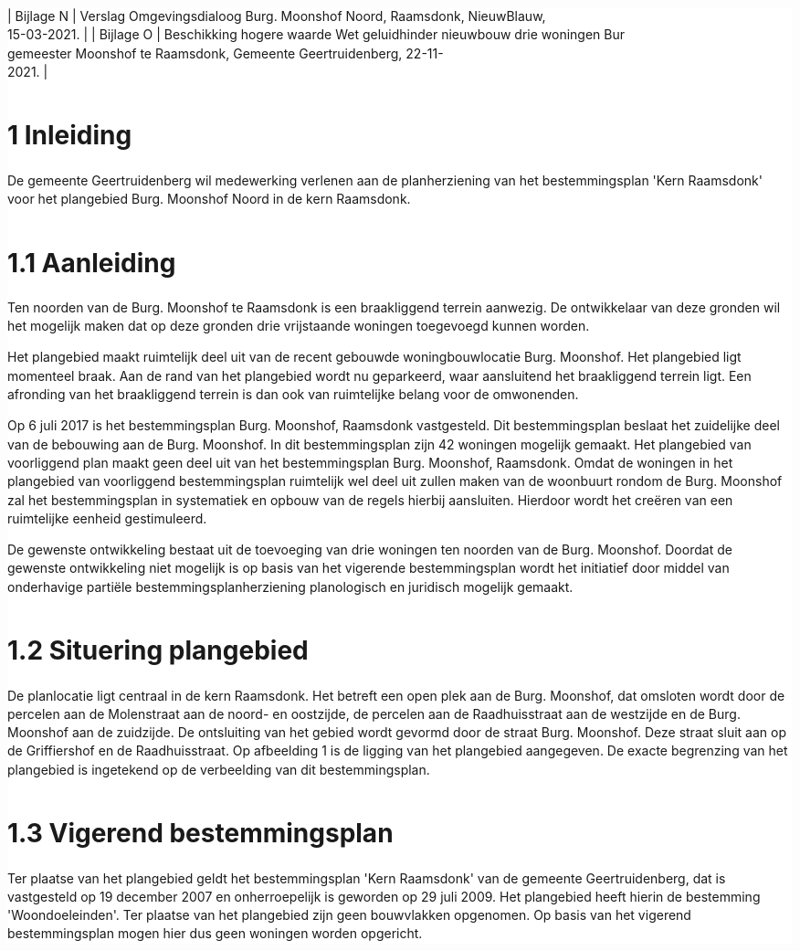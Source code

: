 | Bijlage N | Verslag Omgevingsdialoog Burg. Moonshof Noord, Raamsdonk, NieuwBlauw,<br>15-03-2021.                                                                                                                                                                |
| Bijlage O | Beschikking hogere waarde Wet geluidhinder nieuwbouw drie woningen Bur<br>gemeester Moonshof te Raamsdonk, Gemeente Geertruidenberg, 22-11-<br>2021.                                                                                                |

# **1 Inleiding**

De gemeente Geertruidenberg wil medewerking verlenen aan de planherziening van het bestemmingsplan 'Kern Raamsdonk' voor het plangebied Burg. Moonshof Noord in de kern Raamsdonk.

# **1.1 Aanleiding**

Ten noorden van de Burg. Moonshof te Raamsdonk is een braakliggend terrein aanwezig. De ontwikkelaar van deze gronden wil het mogelijk maken dat op deze gronden drie vrijstaande woningen toegevoegd kunnen worden.

Het plangebied maakt ruimtelijk deel uit van de recent gebouwde woningbouwlocatie Burg. Moonshof. Het plangebied ligt momenteel braak. Aan de rand van het plangebied wordt nu geparkeerd, waar aansluitend het braakliggend terrein ligt. Een afronding van het braakliggend terrein is dan ook van ruimtelijke belang voor de omwonenden.

Op 6 juli 2017 is het bestemmingsplan Burg. Moonshof, Raamsdonk vastgesteld. Dit bestemmingsplan beslaat het zuidelijke deel van de bebouwing aan de Burg. Moonshof. In dit bestemmingsplan zijn 42 woningen mogelijk gemaakt. Het plangebied van voorliggend plan maakt geen deel uit van het bestemmingsplan Burg. Moonshof, Raamsdonk. Omdat de woningen in het plangebied van voorliggend bestemmingsplan ruimtelijk wel deel uit zullen maken van de woonbuurt rondom de Burg. Moonshof zal het bestemmingsplan in systematiek en opbouw van de regels hierbij aansluiten. Hierdoor wordt het creëren van een ruimtelijke eenheid gestimuleerd.

De gewenste ontwikkeling bestaat uit de toevoeging van drie woningen ten noorden van de Burg. Moonshof. Doordat de gewenste ontwikkeling niet mogelijk is op basis van het vigerende bestemmingsplan wordt het initiatief door middel van onderhavige partiële bestemmingsplanherziening planologisch en juridisch mogelijk gemaakt.

# **1.2 Situering plangebied**

De planlocatie ligt centraal in de kern Raamsdonk. Het betreft een open plek aan de Burg. Moonshof, dat omsloten wordt door de percelen aan de Molenstraat aan de noord- en oostzijde, de percelen aan de Raadhuisstraat aan de westzijde en de Burg. Moonshof aan de zuidzijde. De ontsluiting van het gebied wordt gevormd door de straat Burg. Moonshof. Deze straat sluit aan op de Griffiershof en de Raadhuisstraat. Op afbeelding 1 is de ligging van het plangebied aangegeven. De exacte begrenzing van het plangebied is ingetekend op de verbeelding van dit bestemmingsplan.

# **1.3 Vigerend bestemmingsplan**

Ter plaatse van het plangebied geldt het bestemmingsplan 'Kern Raamsdonk' van de gemeente Geertruidenberg, dat is vastgesteld op 19 december 2007 en onherroepelijk is geworden op 29 juli 2009. Het plangebied heeft hierin de bestemming 'Woondoeleinden'. Ter plaatse van het plangebied zijn geen bouwvlakken opgenomen. Op basis van het vigerend bestemmingsplan mogen hier dus geen woningen worden opgericht.
